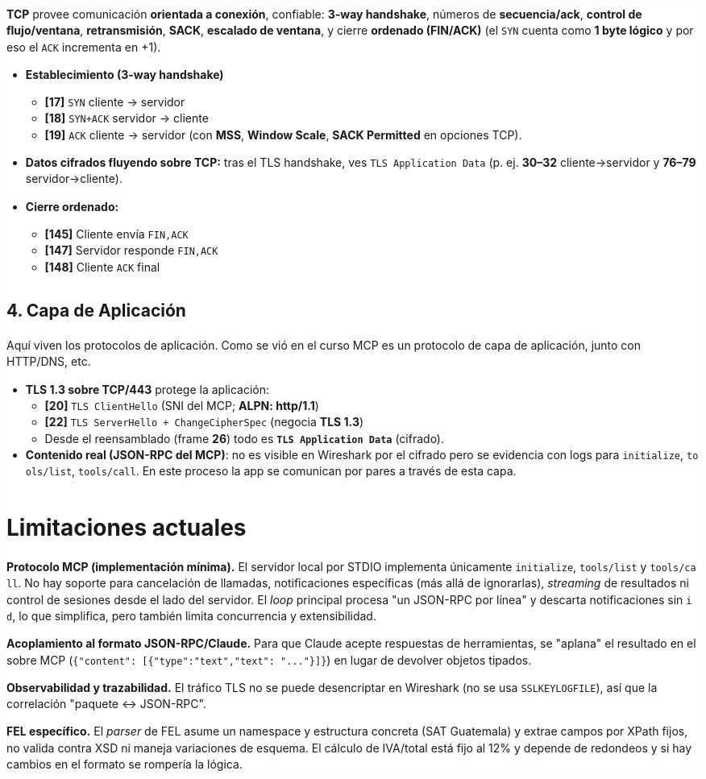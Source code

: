 **TCP** provee comunicación **orientada a conexión**, confiable: **3-way handshake**, números de **secuencia/ack**, **control de flujo/ventana**, **retransmisión**, **SACK**, **escalado de ventana**, y cierre **ordenado (FIN/ACK)** (el `SYN` cuenta como **1 byte lógico** y por eso el `ACK` incrementa en +1).

- **Establecimiento (3-way handshake)**

  - **\[17]** `SYN` cliente -> servidor
  - **\[18]** `SYN+ACK` servidor -> cliente
  - **\[19]** `ACK` cliente -> servidor
    (con **MSS**, **Window Scale**, **SACK Permitted** en opciones TCP).
- **Datos cifrados fluyendo sobre TCP:**
  tras el TLS handshake, ves `TLS Application Data` (p. ej. **30–32** cliente->servidor y **76–79** servidor->cliente).
- **Cierre ordenado:**
  - **\[145]** Cliente envía `FIN,ACK`
  - **\[147]** Servidor responde `FIN,ACK`
  - **\[148]** Cliente `ACK` final

## 4. Capa de Aplicación

Aquí viven los protocolos de aplicación. Como se vió en el curso MCP es un protocolo de capa de aplicación, junto con HTTP/DNS, etc.

- **TLS 1.3 sobre TCP/443** protege la aplicación:
  - **\[20]** `TLS ClientHello` (SNI del MCP; **ALPN: http/1.1**)
  - **\[22]** `TLS ServerHello + ChangeCipherSpec` (negocia **TLS 1.3**)
  - Desde el reensamblado (frame **26**) todo es **`TLS Application Data`** (cifrado).
- **Contenido real (JSON-RPC del MCP)**: no es visible en Wireshark por el cifrado pero se evidencia con logs para `initialize`, `tools/list`, `tools/call`. En este proceso la app se comunican por pares a través de esta capa.

# Limitaciones actuales

**Protocolo MCP (implementación mínima).**
El servidor local por STDIO implementa únicamente `initialize`, `tools/list` y `tools/call`. No hay soporte para cancelación de llamadas, notificaciones específicas (más allá de ignorarlas), *streaming* de resultados ni control de sesiones desde el lado del servidor. El *loop* principal procesa "un JSON-RPC por línea" y descarta notificaciones sin `id`, lo que simplifica, pero también limita concurrencia y extensibilidad.

**Acoplamiento al formato JSON-RPC/Claude.**
Para que Claude acepte respuestas de herramientas, se "aplana" el resultado en el sobre MCP (`{"content": [{"type":"text","text": "..."}]}`) en lugar de devolver objetos tipados.

**Observabilidad y trazabilidad.**
El tráfico TLS no se puede desencriptar en Wireshark (no se usa `SSLKEYLOGFILE`), así que la correlación "paquete <-> JSON-RPC".

**FEL específico.**
El *parser* de FEL asume un namespace y estructura concreta (SAT Guatemala) y extrae campos por XPath fijos, no valida contra XSD ni maneja variaciones de esquema. El cálculo de IVA/total está fijo al 12% y depende de redondeos y si hay cambios en el formato se rompería la lógica.
